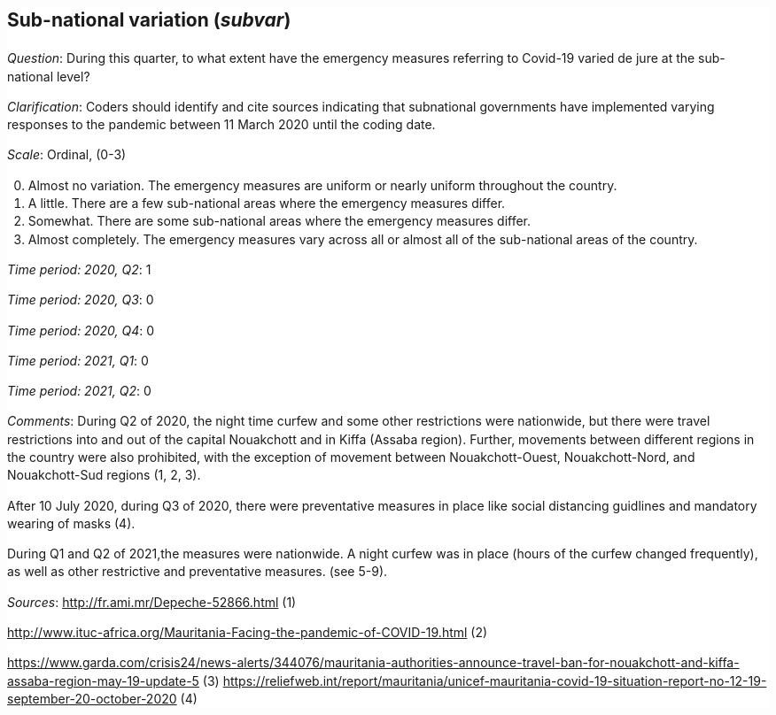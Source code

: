 



## Sub-national variation (*subvar*) 

*Question*: During this quarter, to what extent have the emergency measures referring to Covid-19 varied de jure at the sub-national level?

 

*Clarification*: Coders should identify and cite sources indicating that subnational governments have implemented varying responses to the pandemic between 11 March 2020 until the coding date.

 

*Scale*: Ordinal, (0-3) 

 0. Almost no variation. The emergency measures are uniform or nearly uniform throughout the country. 
 1. A little. There are a few sub-national areas where the emergency measures differ. 
 2. Somewhat. There are some sub-national areas where the emergency measures differ. 
 3. Almost completely. The emergency measures vary across all or almost all of the sub-national areas of the country.

 
*Time period: 2020, Q2*: 1

 
*Time period: 2020, Q3*: 0

 
*Time period: 2020, Q4*: 0

 
*Time period: 2021, Q1*: 0

 
*Time period: 2021, Q2*: 0

 

*Comments*:
 During Q2 of 2020, the night time curfew and some other restrictions were nationwide, but there were travel restrictions into and out of the capital Nouakchott and in Kiffa (Assaba region). Further, movements between different regions in the country were also prohibited, with the exception of movement between Nouakchott-Ouest, Nouakchott-Nord, and Nouakchott-Sud regions (1, 2, 3). 

After 10 July 2020, during Q3 of 2020, there were preventative measures in place like social distancing guidlines and mandatory wearing of masks (4).

During Q1 and Q2 of 2021,the measures were nationwide. A night curfew was in place (hours of the curfew changed frequently), as well as other restrictive and preventative measures. (see 5-9). 
 

*Sources*:
 http://fr.ami.mr/Depeche-52866.html
(1)

http://www.ituc-africa.org/Mauritania-Facing-the-pandemic-of-COVID-19.html
(2)

https://www.garda.com/crisis24/news-alerts/344076/mauritania-authorities-announce-travel-ban-for-nouakchott-and-kiffa-assaba-region-may-19-update-5
(3)
https://reliefweb.int/report/mauritania/unicef-mauritania-covid-19-situation-report-no-12-19-september-20-october-2020
(4)
